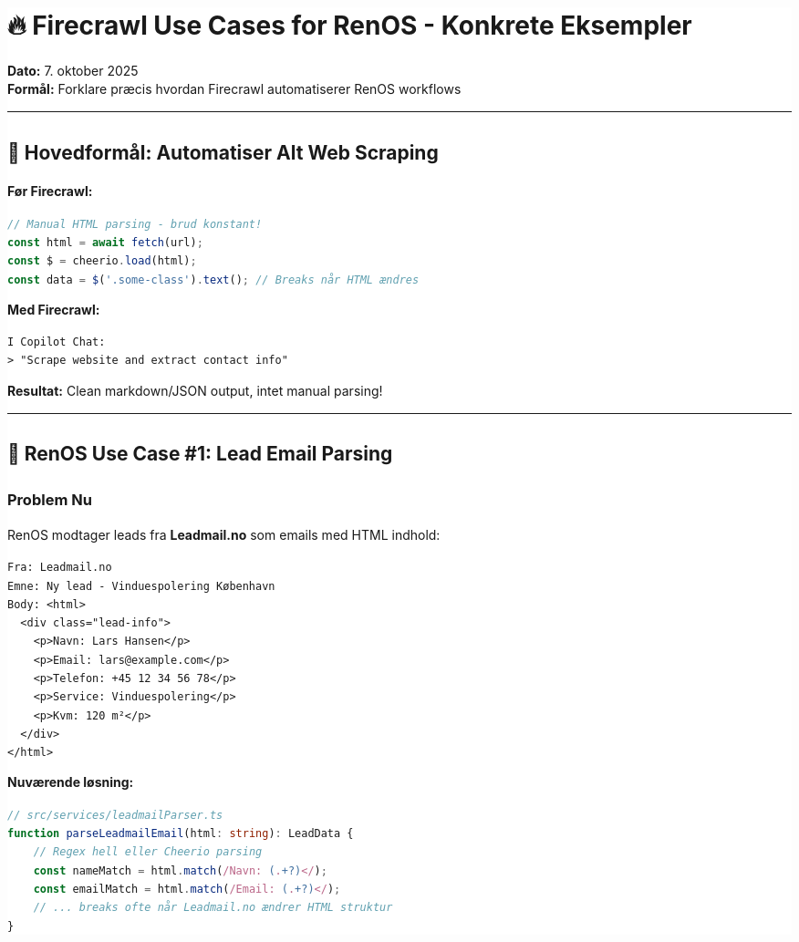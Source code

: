# 🔥 Firecrawl Use Cases for RenOS - Konkrete Eksempler

**Dato:** 7. oktober 2025  
**Formål:** Forklare præcis hvordan Firecrawl automatiserer RenOS workflows

---

## 🎯 Hovedformål: Automatiser Alt Web Scraping

**Før Firecrawl:**
```typescript
// Manual HTML parsing - brud konstant!
const html = await fetch(url);
const $ = cheerio.load(html);
const data = $('.some-class').text(); // Breaks når HTML ændres
```

**Med Firecrawl:**
```
I Copilot Chat:
> "Scrape website and extract contact info"
```

**Resultat:** Clean markdown/JSON output, intet manual parsing!

---

## 💼 RenOS Use Case #1: Lead Email Parsing

### Problem Nu
RenOS modtager leads fra **Leadmail.no** som emails med HTML indhold:

```
Fra: Leadmail.no
Emne: Ny lead - Vinduespolering København
Body: <html>
  <div class="lead-info">
    <p>Navn: Lars Hansen</p>
    <p>Email: lars@example.com</p>
    <p>Telefon: +45 12 34 56 78</p>
    <p>Service: Vinduespolering</p>
    <p>Kvm: 120 m²</p>
  </div>
</html>
```

**Nuværende løsning:**
```typescript
// src/services/leadmailParser.ts
function parseLeadmailEmail(html: string): LeadData {
    // Regex hell eller Cheerio parsing
    const nameMatch = html.match(/Navn: (.+?)</);
    const emailMatch = html.match(/Email: (.+?)</);
    // ... breaks ofte når Leadmail.no ændrer HTML struktur
}
```
